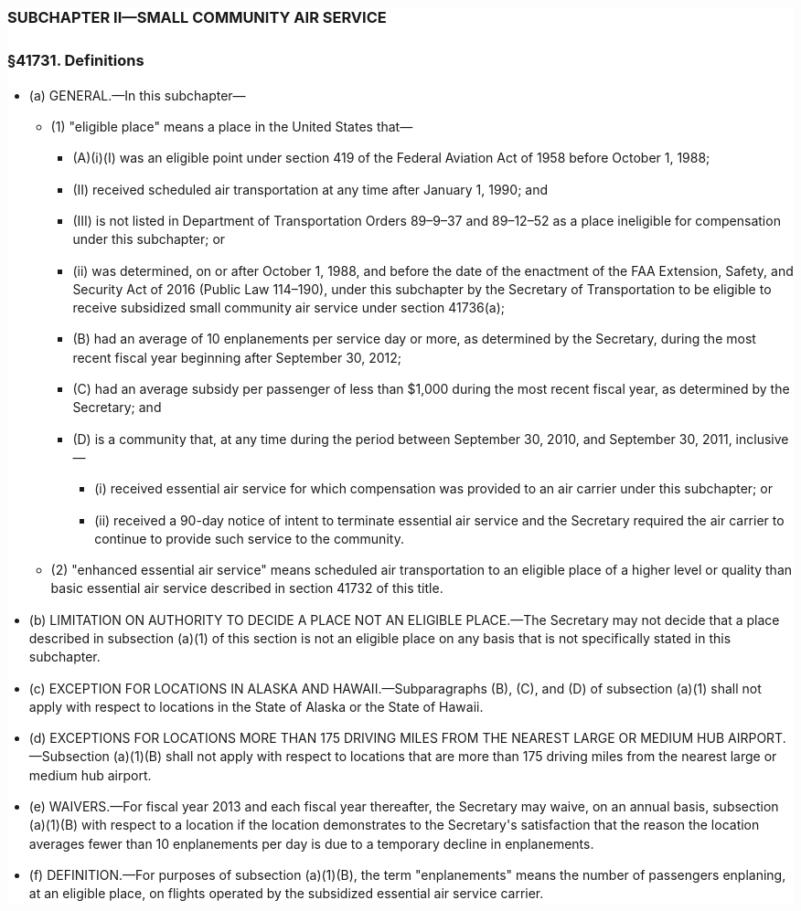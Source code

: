 ### SUBCHAPTER II—SMALL COMMUNITY AIR SERVICE

### §41731. Definitions
* (a) GENERAL.—In this subchapter—

  * (1) "eligible place" means a place in the United States that—

    * (A)(i)(I) was an eligible point under section 419 of the Federal Aviation Act of 1958 before October 1, 1988;

    * (II) received scheduled air transportation at any time after January 1, 1990; and

    * (III) is not listed in Department of Transportation Orders 89–9–37 and 89–12–52 as a place ineligible for compensation under this subchapter; or

    * (ii) was determined, on or after October 1, 1988, and before the date of the enactment of the FAA Extension, Safety, and Security Act of 2016 (Public Law 114–190), under this subchapter by the Secretary of Transportation to be eligible to receive subsidized small community air service under section 41736(a);

    * (B) had an average of 10 enplanements per service day or more, as determined by the Secretary, during the most recent fiscal year beginning after September 30, 2012;

    * (C) had an average subsidy per passenger of less than $1,000 during the most recent fiscal year, as determined by the Secretary; and

    * (D) is a community that, at any time during the period between September 30, 2010, and September 30, 2011, inclusive—

      * (i) received essential air service for which compensation was provided to an air carrier under this subchapter; or

      * (ii) received a 90-day notice of intent to terminate essential air service and the Secretary required the air carrier to continue to provide such service to the community.


  * (2) "enhanced essential air service" means scheduled air transportation to an eligible place of a higher level or quality than basic essential air service described in section 41732 of this title.


* (b) LIMITATION ON AUTHORITY TO DECIDE A PLACE NOT AN ELIGIBLE PLACE.—The Secretary may not decide that a place described in subsection (a)(1) of this section is not an eligible place on any basis that is not specifically stated in this subchapter.

* (c) EXCEPTION FOR LOCATIONS IN ALASKA AND HAWAII.—Subparagraphs (B), (C), and (D) of subsection (a)(1) shall not apply with respect to locations in the State of Alaska or the State of Hawaii.

* (d) EXCEPTIONS FOR LOCATIONS MORE THAN 175 DRIVING MILES FROM THE NEAREST LARGE OR MEDIUM HUB AIRPORT.—Subsection (a)(1)(B) shall not apply with respect to locations that are more than 175 driving miles from the nearest large or medium hub airport.

* (e) WAIVERS.—For fiscal year 2013 and each fiscal year thereafter, the Secretary may waive, on an annual basis, subsection (a)(1)(B) with respect to a location if the location demonstrates to the Secretary's satisfaction that the reason the location averages fewer than 10 enplanements per day is due to a temporary decline in enplanements.

* (f) DEFINITION.—For purposes of subsection (a)(1)(B), the term "enplanements" means the number of passengers enplaning, at an eligible place, on flights operated by the subsidized essential air service carrier.
